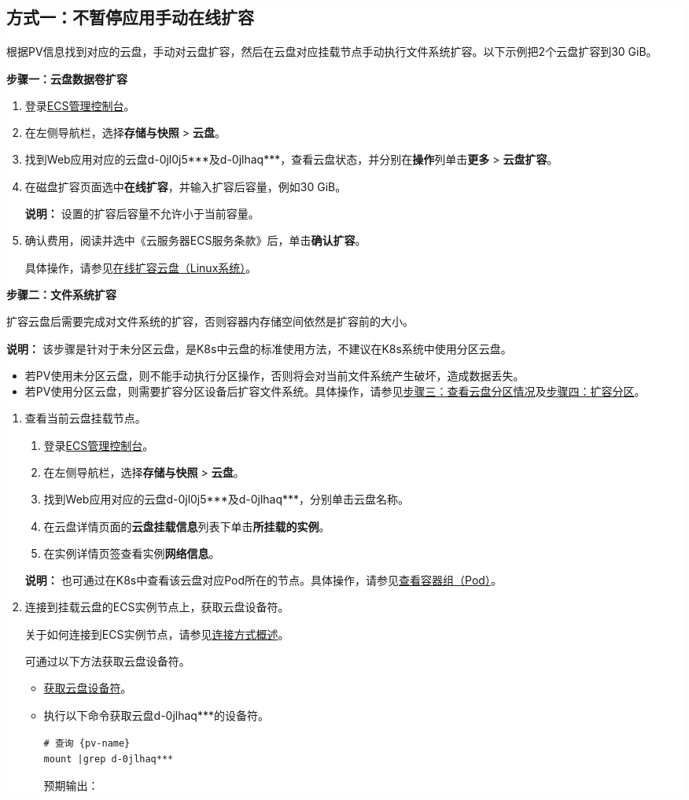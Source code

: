## 方式一：不暂停应用手动在线扩容

根据PV信息找到对应的云盘，手动对云盘扩容，然后在云盘对应挂载节点手动执行文件系统扩容。以下示例把2个云盘扩容到30 GiB。

**步骤一：云盘数据卷扩容**

1.  登录[ECS管理控制台](https://ecs.console.aliyun.com)。

2.  在左侧导航栏，选择**存储与快照** \> **云盘**。

3.  找到Web应用对应的云盘d-0jl0j5\*\*\*及d-0jlhaq\*\*\*，查看云盘状态，并分别在**操作**列单击**更多** \> **云盘扩容**。

4.  在磁盘扩容页面选中**在线扩容**，并输入扩容后容量，例如30 GiB。

    **说明：** 设置的扩容后容量不允许小于当前容量。

5.  确认费用，阅读并选中《云服务器ECS服务条款》后，单击**确认扩容**。

    具体操作，请参见[在线扩容云盘（Linux系统）](/cn.zh-CN/块存储/扩容云盘/在线扩容云盘（Linux系统）.md)。


**步骤二：文件系统扩容**

扩容云盘后需要完成对文件系统的扩容，否则容器内存储空间依然是扩容前的大小。

**说明：** 该步骤是针对于未分区云盘，是K8s中云盘的标准使用方法，不建议在K8s系统中使用分区云盘。

-   若PV使用未分区云盘，则不能手动执行分区操作，否则将会对当前文件系统产生破坏，造成数据丢失。
-   若PV使用分区云盘，则需要扩容分区设备后扩容文件系统。具体操作，请参见[步骤三：查看云盘分区情况](/cn.zh-CN/块存储/扩容云盘/在线扩容云盘（Linux系统）.md)及[步骤四：扩容分区](/cn.zh-CN/块存储/扩容云盘/在线扩容云盘（Linux系统）.mdsection_kmu_sxr_8jk)。

1.  查看当前云盘挂载节点。

    1.  登录[ECS管理控制台](https://ecs.console.aliyun.com)。

    2.  在左侧导航栏，选择**存储与快照** \> **云盘**。

    3.  找到Web应用对应的云盘d-0jl0j5\*\*\*及d-0jlhaq\*\*\*，分别单击云盘名称。

    4.  在云盘详情页面的**云盘挂载信息**列表下单击**所挂载的实例**。

    5.  在实例详情页签查看实例**网络信息**。

    **说明：** 也可通过在K8s中查看该云盘对应Pod所在的节点。具体操作，请参见[查看容器组（Pod）](/cn.zh-CN/Kubernetes集群用户指南/应用/工作负载/管理容器组（Pod）.md)。

2.  连接到挂载云盘的ECS实例节点上，获取云盘设备符。

    关于如何连接到ECS实例节点，请参见[连接方式概述](/cn.zh-CN/实例/连接实例/连接方式概述.md)。

    可通过以下方法获取云盘设备符。

    -   [获取云盘设备符](#step_3q5_c6f_yyn)。
    -   执行以下命令获取云盘d-0jlhaq\*\*\*的设备符。

        ```
        # 查询 {pv-name}
        mount |grep d-0jlhaq*** 
        ```

        预期输出：

